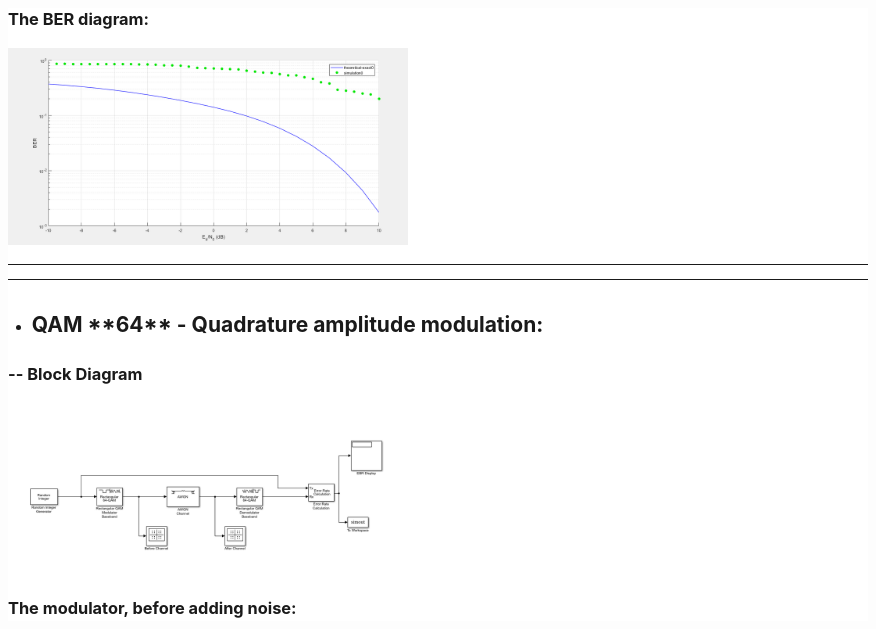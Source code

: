 
<h3> The BER diagram:</h3>
<img src="https://github.com/Gazorpazo0rp/Digital-Communication-Project/blob/master/QAM16/ErrorCurveQAM16.PNG" width=400>
<hr><hr>

* <h2> QAM **64** - Quadrature amplitude modulation:</h2>


<h3>-- Block Diagram </h3>

<img src="https://raw.githubusercontent.com/Gazorpazo0rp/Digital-Communication-Project/master/QAM64/QAM64.png" width=400>

<h3> The modulator, before adding noise: </h3>
